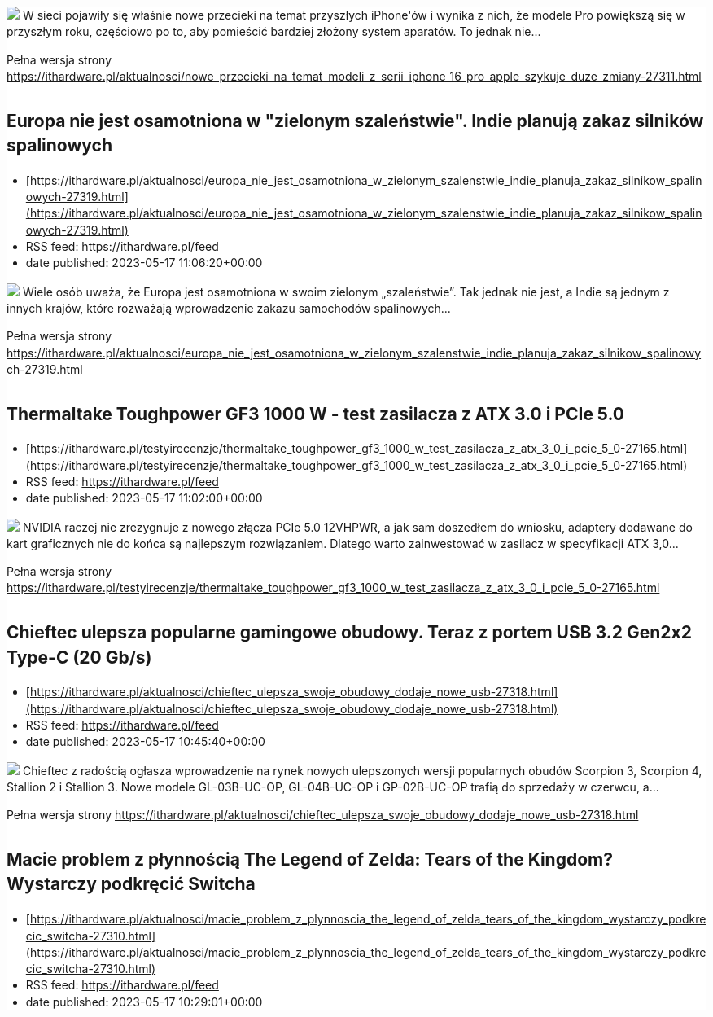 <img src="https://ithardware.pl/artykuly/min/27311_1.jpg" />            W sieci pojawiły się właśnie nowe przecieki na temat przyszłych iPhone'&oacute;w i wynika z nich, że modele Pro powiększą się w przyszłym roku, częściowo po to, aby pomieścić bardziej złożony system aparat&oacute;w. To jednak nie...
            <p>Pełna wersja strony <a href="https://ithardware.pl/aktualnosci/nowe_przecieki_na_temat_modeli_z_serii_iphone_16_pro_apple_szykuje_duze_zmiany-27311.html">https://ithardware.pl/aktualnosci/nowe_przecieki_na_temat_modeli_z_serii_iphone_16_pro_apple_szykuje_duze_zmiany-27311.html</a></p>

## Europa nie jest osamotniona w "zielonym szaleństwie". Indie planują zakaz silników spalinowych
 - [https://ithardware.pl/aktualnosci/europa_nie_jest_osamotniona_w_zielonym_szalenstwie_indie_planuja_zakaz_silnikow_spalinowych-27319.html](https://ithardware.pl/aktualnosci/europa_nie_jest_osamotniona_w_zielonym_szalenstwie_indie_planuja_zakaz_silnikow_spalinowych-27319.html)
 - RSS feed: https://ithardware.pl/feed
 - date published: 2023-05-17 11:06:20+00:00

<img src="https://ithardware.pl/artykuly/min/27319_1.jpg" />            Wiele os&oacute;b uważa, że ​​Europa jest osamotniona w swoim zielonym &bdquo;szaleństwie&rdquo;.&nbsp;Tak jednak nie jest, a Indie są jednym z innych kraj&oacute;w, kt&oacute;re&nbsp;rozważają wprowadzenie zakazu samochod&oacute;w spalinowych...
            <p>Pełna wersja strony <a href="https://ithardware.pl/aktualnosci/europa_nie_jest_osamotniona_w_zielonym_szalenstwie_indie_planuja_zakaz_silnikow_spalinowych-27319.html">https://ithardware.pl/aktualnosci/europa_nie_jest_osamotniona_w_zielonym_szalenstwie_indie_planuja_zakaz_silnikow_spalinowych-27319.html</a></p>

## Thermaltake Toughpower GF3 1000 W - test zasilacza z ATX 3.0 i PCIe 5.0
 - [https://ithardware.pl/testyirecenzje/thermaltake_toughpower_gf3_1000_w_test_zasilacza_z_atx_3_0_i_pcie_5_0-27165.html](https://ithardware.pl/testyirecenzje/thermaltake_toughpower_gf3_1000_w_test_zasilacza_z_atx_3_0_i_pcie_5_0-27165.html)
 - RSS feed: https://ithardware.pl/feed
 - date published: 2023-05-17 11:02:00+00:00

<img src="https://ithardware.pl/artykuly/min/27165_1.jpg" />            NVIDIA raczej nie zrezygnuje z nowego złącza PCIe 5.0 12VHPWR, a jak sam doszedłem do wniosku, adaptery dodawane do kart graficznych nie do końca są najlepszym rozwiązaniem.&nbsp;Dlatego warto zainwestować w zasilacz w specyfikacji ATX 3,0...
            <p>Pełna wersja strony <a href="https://ithardware.pl/testyirecenzje/thermaltake_toughpower_gf3_1000_w_test_zasilacza_z_atx_3_0_i_pcie_5_0-27165.html">https://ithardware.pl/testyirecenzje/thermaltake_toughpower_gf3_1000_w_test_zasilacza_z_atx_3_0_i_pcie_5_0-27165.html</a></p>

## Chieftec ulepsza popularne gamingowe obudowy. Teraz z portem USB 3.2 Gen2x2 Type-C (20 Gb/s)
 - [https://ithardware.pl/aktualnosci/chieftec_ulepsza_swoje_obudowy_dodaje_nowe_usb-27318.html](https://ithardware.pl/aktualnosci/chieftec_ulepsza_swoje_obudowy_dodaje_nowe_usb-27318.html)
 - RSS feed: https://ithardware.pl/feed
 - date published: 2023-05-17 10:45:40+00:00

<img src="https://ithardware.pl/artykuly/min/27318_1.jpg" />            Chieftec z radością ogłasza wprowadzenie na rynek nowych ulepszonych wersji popularnych obud&oacute;w Scorpion 3, Scorpion 4, Stallion 2 i Stallion 3. Nowe modele GL-03B-UC-OP, GL-04B-UC-OP i GP-02B-UC-OP trafią do sprzedaży w czerwcu, a...
            <p>Pełna wersja strony <a href="https://ithardware.pl/aktualnosci/chieftec_ulepsza_swoje_obudowy_dodaje_nowe_usb-27318.html">https://ithardware.pl/aktualnosci/chieftec_ulepsza_swoje_obudowy_dodaje_nowe_usb-27318.html</a></p>

## Macie problem z płynnością The Legend of Zelda: Tears of the Kingdom? Wystarczy podkręcić Switcha
 - [https://ithardware.pl/aktualnosci/macie_problem_z_plynnoscia_the_legend_of_zelda_tears_of_the_kingdom_wystarczy_podkrecic_switcha-27310.html](https://ithardware.pl/aktualnosci/macie_problem_z_plynnoscia_the_legend_of_zelda_tears_of_the_kingdom_wystarczy_podkrecic_switcha-27310.html)
 - RSS feed: https://ithardware.pl/feed
 - date published: 2023-05-17 10:29:01+00:00
